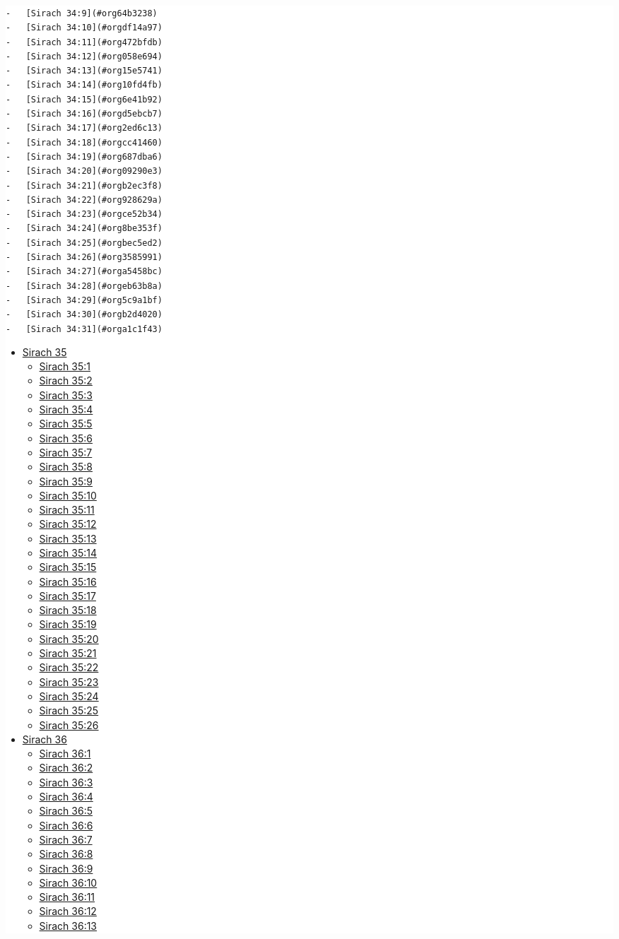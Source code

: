     -   [Sirach 34:9](#org64b3238)
    -   [Sirach 34:10](#orgdf14a97)
    -   [Sirach 34:11](#org472bfdb)
    -   [Sirach 34:12](#org058e694)
    -   [Sirach 34:13](#org15e5741)
    -   [Sirach 34:14](#org10fd4fb)
    -   [Sirach 34:15](#org6e41b92)
    -   [Sirach 34:16](#orgd5ebcb7)
    -   [Sirach 34:17](#org2ed6c13)
    -   [Sirach 34:18](#orgcc41460)
    -   [Sirach 34:19](#org687dba6)
    -   [Sirach 34:20](#org09290e3)
    -   [Sirach 34:21](#orgb2ec3f8)
    -   [Sirach 34:22](#org928629a)
    -   [Sirach 34:23](#orgce52b34)
    -   [Sirach 34:24](#org8be353f)
    -   [Sirach 34:25](#orgbec5ed2)
    -   [Sirach 34:26](#org3585991)
    -   [Sirach 34:27](#orga5458bc)
    -   [Sirach 34:28](#orgeb63b8a)
    -   [Sirach 34:29](#org5c9a1bf)
    -   [Sirach 34:30](#orgb2d4020)
    -   [Sirach 34:31](#orga1c1f43)
-   [Sirach 35](#org927e540)
    -   [Sirach 35:1](#org8e7988d)
    -   [Sirach 35:2](#org68d5635)
    -   [Sirach 35:3](#org5936c9a)
    -   [Sirach 35:4](#orgc8a80ee)
    -   [Sirach 35:5](#org20cff3d)
    -   [Sirach 35:6](#org23156fc)
    -   [Sirach 35:7](#org265edec)
    -   [Sirach 35:8](#org1af5694)
    -   [Sirach 35:9](#org3bc77e8)
    -   [Sirach 35:10](#org5ba4f06)
    -   [Sirach 35:11](#org2b70956)
    -   [Sirach 35:12](#org37694d0)
    -   [Sirach 35:13](#orgfb3bce3)
    -   [Sirach 35:14](#org58e54bb)
    -   [Sirach 35:15](#orgf8ab020)
    -   [Sirach 35:16](#orgc734f31)
    -   [Sirach 35:17](#org21bdeb5)
    -   [Sirach 35:18](#orga4188e8)
    -   [Sirach 35:19](#orgfad2858)
    -   [Sirach 35:20](#org439d08b)
    -   [Sirach 35:21](#orgcdaf9eb)
    -   [Sirach 35:22](#org35100a1)
    -   [Sirach 35:23](#org9e05ec3)
    -   [Sirach 35:24](#org76a7cc2)
    -   [Sirach 35:25](#org35def19)
    -   [Sirach 35:26](#orge8423d2)
-   [Sirach 36](#org4b9db1b)
    -   [Sirach 36:1](#org91ddb2b)
    -   [Sirach 36:2](#orgd43c815)
    -   [Sirach 36:3](#org47e23c6)
    -   [Sirach 36:4](#org1060ba9)
    -   [Sirach 36:5](#org6b5a059)
    -   [Sirach 36:6](#orgf183b8e)
    -   [Sirach 36:7](#org2827dd6)
    -   [Sirach 36:8](#org4e41058)
    -   [Sirach 36:9](#orgdd59e00)
    -   [Sirach 36:10](#org8c59fc5)
    -   [Sirach 36:11](#orgbdf2729)
    -   [Sirach 36:12](#orge86c9d3)
    -   [Sirach 36:13](#orgf111926)